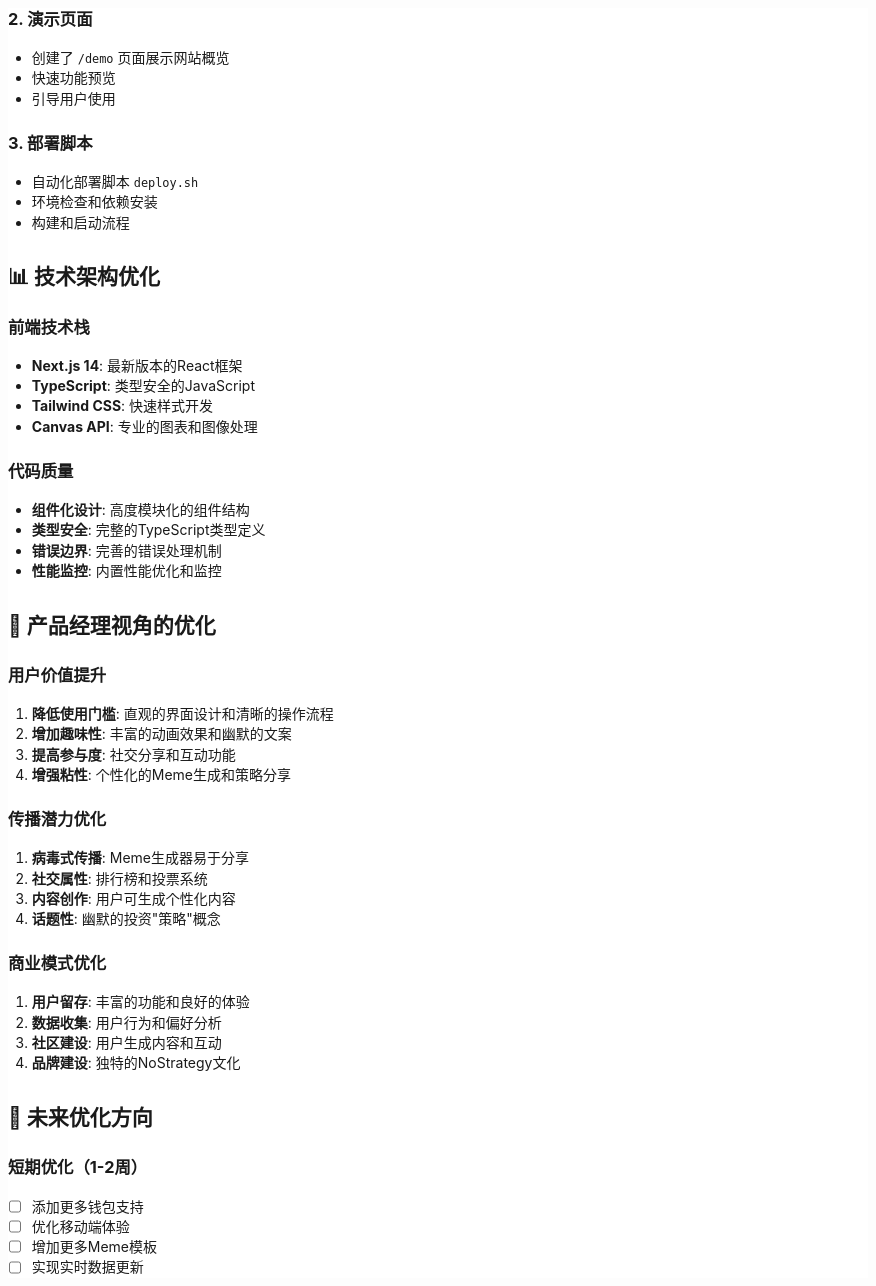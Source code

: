 ### 2. 演示页面
- 创建了 `/demo` 页面展示网站概览
- 快速功能预览
- 引导用户使用

### 3. 部署脚本
- 自动化部署脚本 `deploy.sh`
- 环境检查和依赖安装
- 构建和启动流程

## 📊 技术架构优化

### 前端技术栈
- **Next.js 14**: 最新版本的React框架
- **TypeScript**: 类型安全的JavaScript
- **Tailwind CSS**: 快速样式开发
- **Canvas API**: 专业的图表和图像处理

### 代码质量
- **组件化设计**: 高度模块化的组件结构
- **类型安全**: 完整的TypeScript类型定义
- **错误边界**: 完善的错误处理机制
- **性能监控**: 内置性能优化和监控

## 🎯 产品经理视角的优化

### 用户价值提升
1. **降低使用门槛**: 直观的界面设计和清晰的操作流程
2. **增加趣味性**: 丰富的动画效果和幽默的文案
3. **提高参与度**: 社交分享和互动功能
4. **增强粘性**: 个性化的Meme生成和策略分享

### 传播潜力优化
1. **病毒式传播**: Meme生成器易于分享
2. **社交属性**: 排行榜和投票系统
3. **内容创作**: 用户可生成个性化内容
4. **话题性**: 幽默的投资"策略"概念

### 商业模式优化
1. **用户留存**: 丰富的功能和良好的体验
2. **数据收集**: 用户行为和偏好分析
3. **社区建设**: 用户生成内容和互动
4. **品牌建设**: 独特的NoStrategy文化

## 🔮 未来优化方向

### 短期优化（1-2周）
- [ ] 添加更多钱包支持
- [ ] 优化移动端体验
- [ ] 增加更多Meme模板
- [ ] 实现实时数据更新
